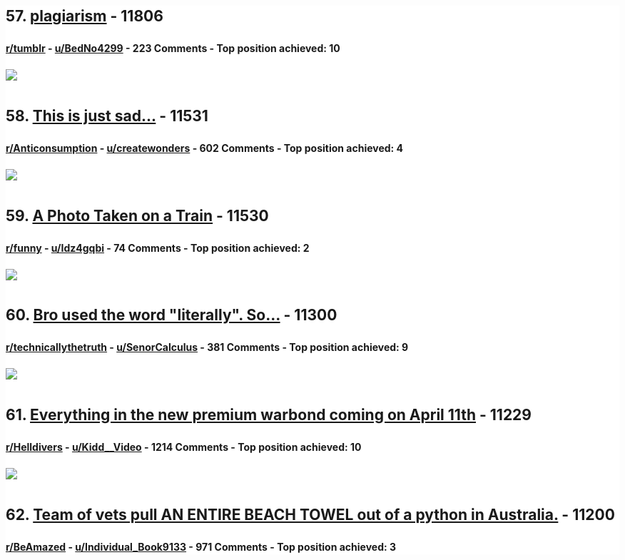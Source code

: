 ## 57. [plagiarism](http://reddit.com/r/tumblr/comments/1bwgfsp/plagiarism/) - 11806
#### [r/tumblr](http://reddit.com/r/tumblr) - [u/BedNo4299](http://reddit.com/u/BedNo4299) - 223 Comments - Top position achieved: 10

<a href="https://i.redd.it/cv0obogpjnsc1.png"><img src="https://b.thumbs.redditmedia.com/4LTfTuxbH6w1sIjDM2cjAIoWv1QbC_emgZYWOsKylDk.jpg"></img></a>

## 58. [This is just sad...](http://reddit.com/r/Anticonsumption/comments/1bwwsys/this_is_just_sad/) - 11531
#### [r/Anticonsumption](http://reddit.com/r/Anticonsumption) - [u/createwonders](http://reddit.com/u/createwonders) - 602 Comments - Top position achieved: 4

<a href="https://i.redd.it/cc43hgw2yqsc1.jpeg"><img src="https://b.thumbs.redditmedia.com/qGUNCcvbZv0B_Fb447b7NwsSvuQdbpJWMh6tAQ_WRrg.jpg"></img></a>

## 59. [A Photo Taken on a Train](http://reddit.com/r/funny/comments/1bwk92q/a_photo_taken_on_a_train/) - 11530
#### [r/funny](http://reddit.com/r/funny) - [u/Idz4gqbi](http://reddit.com/u/Idz4gqbi) - 74 Comments - Top position achieved: 2

<a href="https://i.redd.it/4nqp5rd2eosc1.jpeg"><img src="https://b.thumbs.redditmedia.com/OyllizNg3U5oqiFAhIW6jYoIS3G1HxrHchgfeFvcYmM.jpg"></img></a>

## 60. [Bro used the word "literally". So...](http://reddit.com/r/technicallythetruth/comments/1bwe2g0/bro_used_the_word_literally_so/) - 11300
#### [r/technicallythetruth](http://reddit.com/r/technicallythetruth) - [u/SenorCalculus](http://reddit.com/u/SenorCalculus) - 381 Comments - Top position achieved: 9

<a href="https://i.redd.it/7g7hecxmumsc1.jpeg"><img src="https://b.thumbs.redditmedia.com/mYD-eYLZI0U1FetgMkNa_wZyU-2uLBzCcOyryY1QaCo.jpg"></img></a>

## 61. [Everything in the new premium warbond coming on April 11th](http://reddit.com/r/Helldivers/comments/1bw6s4w/everything_in_the_new_premium_warbond_coming_on/) - 11229
#### [r/Helldivers](http://reddit.com/r/Helldivers) - [u/Kidd__Video](http://reddit.com/u/Kidd__Video) - 1214 Comments - Top position achieved: 10

<a href="https://i.redd.it/e2q4sb7soksc1.png"><img src="https://b.thumbs.redditmedia.com/eg-TR1_2OKjEQxncNq80IiPrTHZa5LeDWPNy78inrfc.jpg"></img></a>

## 62. [Team of vets pull AN ENTIRE BEACH TOWEL out of a python in Australia.](http://reddit.com/r/BeAmazed/comments/1bwb5sl/team_of_vets_pull_an_entire_beach_towel_out_of_a/) - 11200
#### [r/BeAmazed](http://reddit.com/r/BeAmazed) - [u/Individual_Book9133](http://reddit.com/u/Individual_Book9133) - 971 Comments - Top position achieved: 3
